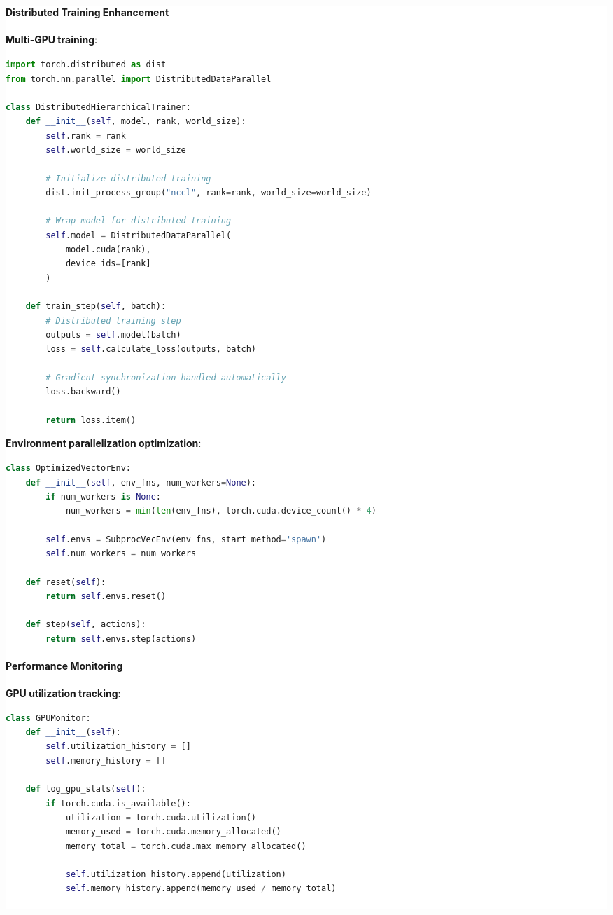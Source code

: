 #### Distributed Training Enhancement
**Multi-GPU training**:
```python
import torch.distributed as dist
from torch.nn.parallel import DistributedDataParallel

class DistributedHierarchicalTrainer:
    def __init__(self, model, rank, world_size):
        self.rank = rank
        self.world_size = world_size
        
        # Initialize distributed training
        dist.init_process_group("nccl", rank=rank, world_size=world_size)
        
        # Wrap model for distributed training
        self.model = DistributedDataParallel(
            model.cuda(rank), 
            device_ids=[rank]
        )
    
    def train_step(self, batch):
        # Distributed training step
        outputs = self.model(batch)
        loss = self.calculate_loss(outputs, batch)
        
        # Gradient synchronization handled automatically
        loss.backward()
        
        return loss.item()
```

**Environment parallelization optimization**:
```python
class OptimizedVectorEnv:
    def __init__(self, env_fns, num_workers=None):
        if num_workers is None:
            num_workers = min(len(env_fns), torch.cuda.device_count() * 4)
        
        self.envs = SubprocVecEnv(env_fns, start_method='spawn')
        self.num_workers = num_workers
    
    def reset(self):
        return self.envs.reset()
    
    def step(self, actions):
        return self.envs.step(actions)
```

#### Performance Monitoring
**GPU utilization tracking**:
```python
class GPUMonitor:
    def __init__(self):
        self.utilization_history = []
        self.memory_history = []
    
    def log_gpu_stats(self):
        if torch.cuda.is_available():
            utilization = torch.cuda.utilization()
            memory_used = torch.cuda.memory_allocated()
            memory_total = torch.cuda.max_memory_allocated()
            
            self.utilization_history.append(utilization)
            self.memory_history.append(memory_used / memory_total)
    
```